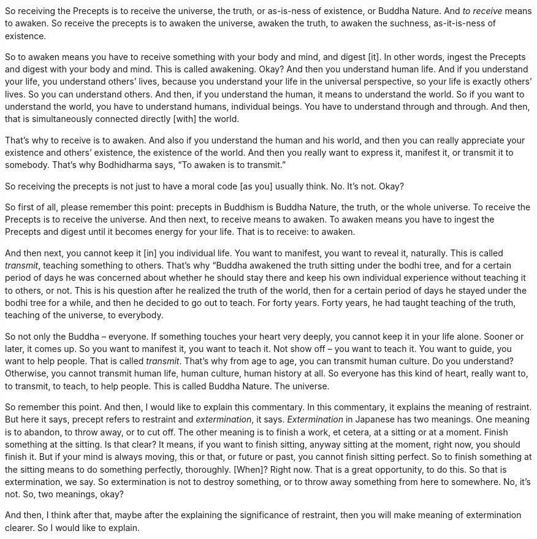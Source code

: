 So receiving the Precepts is to receive the universe, the truth, or as-is-ness of existence, or Buddha Nature. And *to receive* means to awaken. So receive the precepts is to awaken the universe, awaken the truth, to awaken the suchness, as-it-is-ness of existence. 

So to awaken means you have to receive something with your body and mind, and digest [it]. In other words, ingest the Precepts and digest with your body and mind. This is called awakening. Okay? And then you understand human life. And if you understand your life, you understand others’ lives, because you understand your life in the universal perspective, so your life is exactly others’ lives. So you can understand others. And then, if you understand the human, it means to understand the world. So if you want to understand the world, you have to understand humans, individual beings. You have to understand through and through. And then, that is simultaneously connected directly [with] the world.

That’s why to receive is to awaken. And also if you understand the human and his world, and then you can really appreciate your existence and others’ existence, the existence of the world. And then you really want to express it, manifest it, or transmit it to somebody. That’s why Bodhidharma says, “To awaken is to transmit.”

So receiving the precepts is not just to have a moral code [as you] usually think. No. It’s not. Okay? 

So first of all, please remember this point: precepts in Buddhism is Buddha Nature, the truth, or the whole universe. To receive the Precepts is to receive the universe. And then next, to receive means to awaken. To awaken means you have to ingest the Precepts and digest until it becomes energy for your life. That is to receive: to awaken. 

And then next, you cannot keep it [in] you individual life. You want to manifest, you want to reveal it, naturally. This is called *transmit*, teaching something to others. That’s why “Buddha awakened the truth sitting under the bodhi tree, and for a certain period of days he was concerned about whether he should stay there and keep his own individual experience without teaching it to others, or not. This is his question after he realized the truth of the world, then for a certain period of days he stayed under the bodhi tree for a while, and then he decided to go out to teach. For forty years. Forty years, he had taught teaching of the truth, teaching of the universe, to everybody. 

So not only the Buddha – everyone. If something touches your heart very deeply, you cannot keep it in your life alone. Sooner or later, it comes up. So you want to manifest it, you want to teach it. Not show off – you want to teach it. You want to guide, you want to help people. That is called *transmit*. That’s why from age to age, you can transmit human culture. Do you understand? Otherwise, you cannot transmit human life, human culture, human history at all. So everyone has this kind of heart, really want to, to transmit, to teach, to help people. This is called Buddha Nature. The universe. 

So remember this point. And then, I would like to explain this commentary. In this commentary, it explains the meaning of restraint. But here it says, precept refers to restraint and *extermination*, it says. *Extermination* in Japanese has two meanings. One meaning is to abandon, to throw away, or to cut off. The other meaning is to finish a work, et cetera, at a sitting or at a moment. Finish something at the sitting. Is that clear? It means, if you want to finish sitting, anyway sitting at the moment, right now, you should finish it. But if your mind is always moving, this or that, or future or past, you cannot finish sitting perfect. So to finish something at the sitting means to do something perfectly, thoroughly. [When]? Right now. That is a great opportunity, to do this. So that is extermination, we say. So extermination is not to destroy something, or to throw away something from here to somewhere. No, it’s not. So, two meanings, okay? 

And then, I think after that, maybe after the explaining the significance of restraint, then you will make meaning of extermination clearer. So I would like to explain. 
